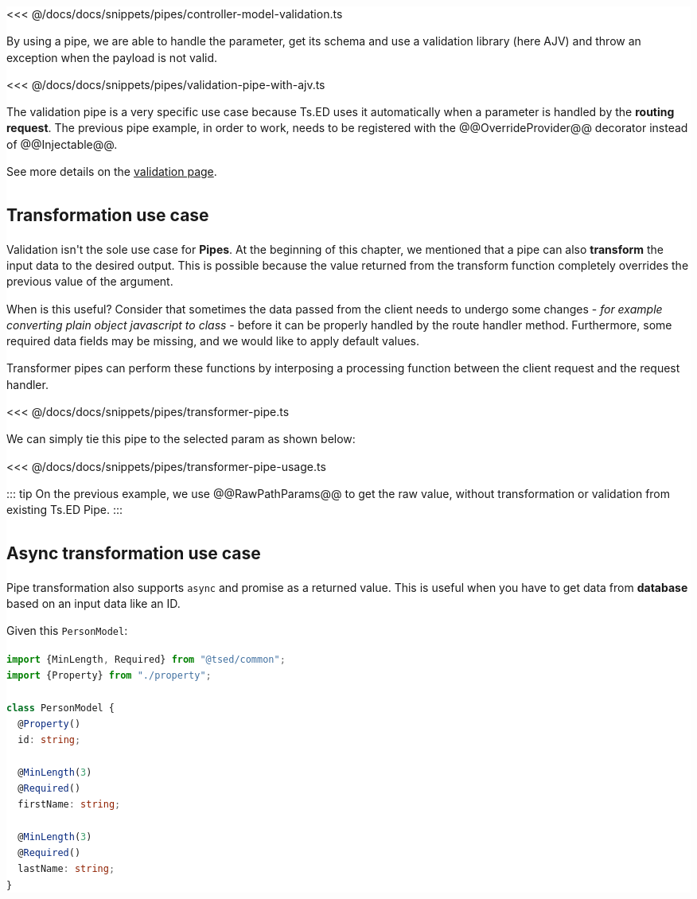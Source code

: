 <<< @/docs/docs/snippets/pipes/controller-model-validation.ts

By using a pipe, we are able to handle the parameter, get its schema and use a validation library (here AJV)
and throw an exception when the payload is not valid.
 
<<< @/docs/docs/snippets/pipes/validation-pipe-with-ajv.ts

The validation pipe is a very specific use case because Ts.ED uses it automatically when a parameter is handled
 by the **routing request**. The previous pipe example, in order to work, needs to be registered with the @@OverrideProvider@@ decorator instead of @@Injectable@@.

See more details on the [validation page](/docs/validation.html).

## Transformation use case

Validation isn't the sole use case for **Pipes**. 
At the beginning of this chapter, we mentioned that a pipe can also **transform** the input data to the desired output. 
This is possible because the value returned from the transform function completely overrides the previous value of the argument.

When is this useful? Consider that sometimes the data passed from the client needs to undergo some changes - *for example converting plain object javascript to class* - before it can be properly handled by the route handler method. 
Furthermore, some required data fields may be missing, and we would like to apply default values. 

Transformer pipes can perform these functions by interposing a processing function between the client request and the request handler.

<<< @/docs/docs/snippets/pipes/transformer-pipe.ts

We can simply tie this pipe to the selected param as shown below:

<<< @/docs/docs/snippets/pipes/transformer-pipe-usage.ts

::: tip
On the previous example, we use @@RawPathParams@@ to get the raw value, without transformation or validation from existing Ts.ED Pipe.
:::

## Async transformation use case

Pipe transformation also supports `async` and promise as a returned value. 
This is useful when you have to get data from **database** based on an input data like an ID. 

Given this `PersonModel`:

```typescript
import {MinLength, Required} from "@tsed/common"; 
import {Property} from "./property";

class PersonModel {
  @Property()
  id: string;

  @MinLength(3)
  @Required()
  firstName: string;

  @MinLength(3)
  @Required()
  lastName: string;
}
```
